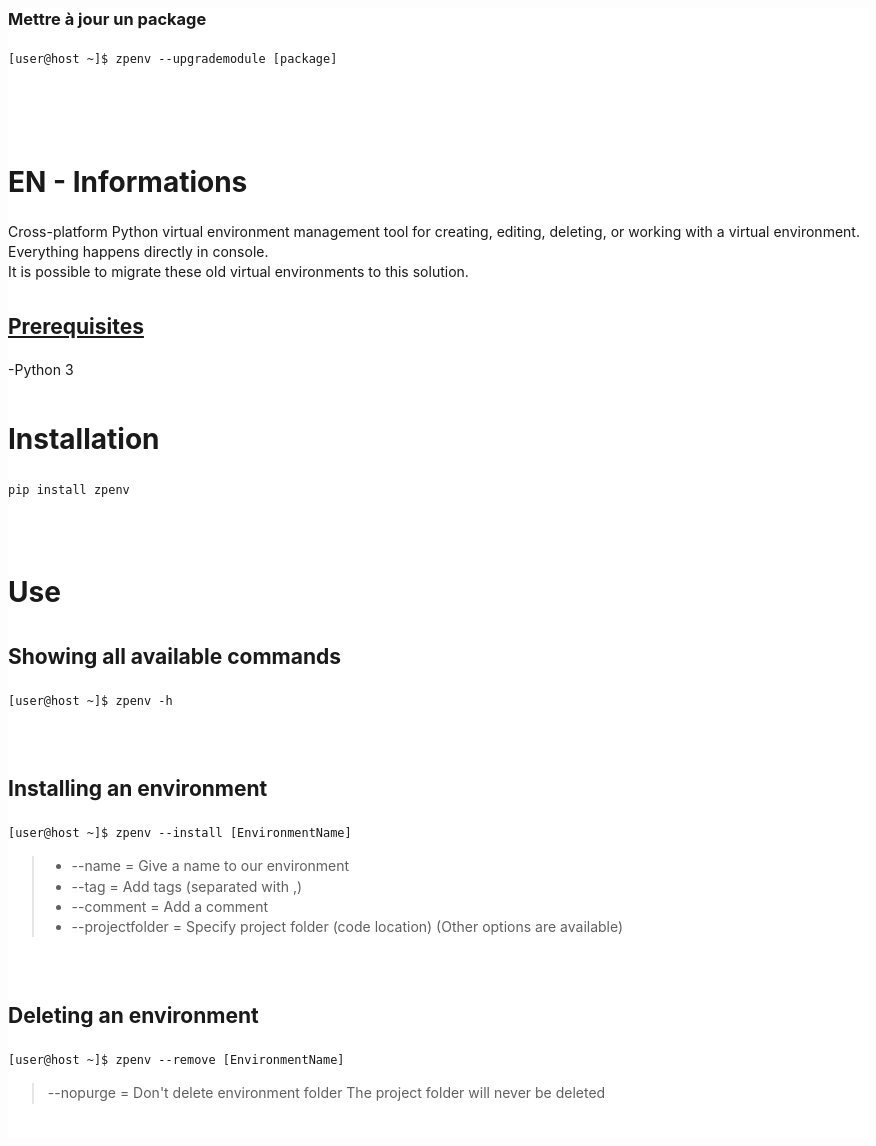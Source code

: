 ### Mettre à jour un package
```console
[user@host ~]$ zpenv --upgrademodule [package]
```
<br><br>

# EN - Informations
Cross-platform Python virtual environment management tool for creating, editing, deleting, or working with a virtual environment.<br>
Everything happens directly in console.<br>
It is possible to migrate these old virtual environments to this solution.
## <ins>Prerequisites</ins>
-Python 3
<br>

# Installation
```console
pip install zpenv
```
<br>

# Use
## Showing all available commands
```console
[user@host ~]$ zpenv -h
```
<br>

## Installing an environment
```console
[user@host ~]$ zpenv --install [EnvironmentName]
```
>- --name = Give a name to our environment
>- --tag = Add tags (separated with ,)
>- --comment = Add a comment
>- --projectfolder = Specify project folder (code location)
(Other options are available)
<br>

## Deleting an environment
```console
[user@host ~]$ zpenv --remove [EnvironmentName]
```
> --nopurge = Don't delete environment folder
The project folder will never be deleted
<br>
